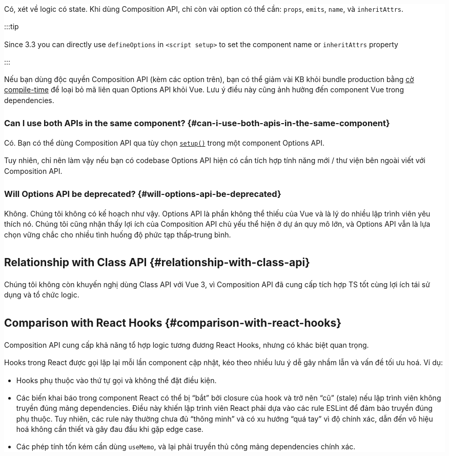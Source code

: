 Có, xét về logic có state. Khi dùng Composition API, chỉ còn vài option có thể cần: `props`, `emits`, `name`, và `inheritAttrs`.

:::tip

Since 3.3 you can directly use `defineOptions` in `<script setup>` to set the component name or `inheritAttrs` property

:::

Nếu bạn dùng độc quyền Composition API (kèm các option trên), bạn có thể giảm vài KB khỏi bundle production bằng [cờ compile-time](/api/compile-time-flags) để loại bỏ mã liên quan Options API khỏi Vue. Lưu ý điều này cũng ảnh hưởng đến component Vue trong dependencies.

### Can I use both APIs in the same component? {#can-i-use-both-apis-in-the-same-component}

Có. Bạn có thể dùng Composition API qua tùy chọn [`setup()`](/api/composition-api-setup) trong một component Options API.

Tuy nhiên, chỉ nên làm vậy nếu bạn có codebase Options API hiện có cần tích hợp tính năng mới / thư viện bên ngoài viết với Composition API.

### Will Options API be deprecated? {#will-options-api-be-deprecated}

Không. Chúng tôi không có kế hoạch như vậy. Options API là phần không thể thiếu của Vue và là lý do nhiều lập trình viên yêu thích nó. Chúng tôi cũng nhận thấy lợi ích của Composition API chủ yếu thể hiện ở dự án quy mô lớn, và Options API vẫn là lựa chọn vững chắc cho nhiều tình huống độ phức tạp thấp‑trung bình.

## Relationship with Class API {#relationship-with-class-api}

Chúng tôi không còn khuyến nghị dùng Class API với Vue 3, vì Composition API đã cung cấp tích hợp TS tốt cùng lợi ích tái sử dụng và tổ chức logic.

## Comparison with React Hooks {#comparison-with-react-hooks}

Composition API cung cấp khả năng tổ hợp logic tương đương React Hooks, nhưng có khác biệt quan trọng.

Hooks trong React được gọi lặp lại mỗi lần component cập nhật, kéo theo nhiều lưu ý dễ gây nhầm lẫn và vấn đề tối ưu hoá. Ví dụ:

- Hooks phụ thuộc vào thứ tự gọi và không thể đặt điều kiện.

- Các biến khai báo trong component React có thể bị “bắt” bởi closure của hook và trở nên “cũ” (stale) nếu lập trình viên không truyền đúng mảng dependencies. Điều này khiến lập trình viên React phải dựa vào các rule ESLint để đảm bảo truyền đúng phụ thuộc. Tuy nhiên, các rule này thường chưa đủ “thông minh” và có xu hướng “quá tay” vì độ chính xác, dẫn đến vô hiệu hoá không cần thiết và gây đau đầu khi gặp edge case.

- Các phép tính tốn kém cần dùng `useMemo`, và lại phải truyền thủ công mảng dependencies chính xác.
